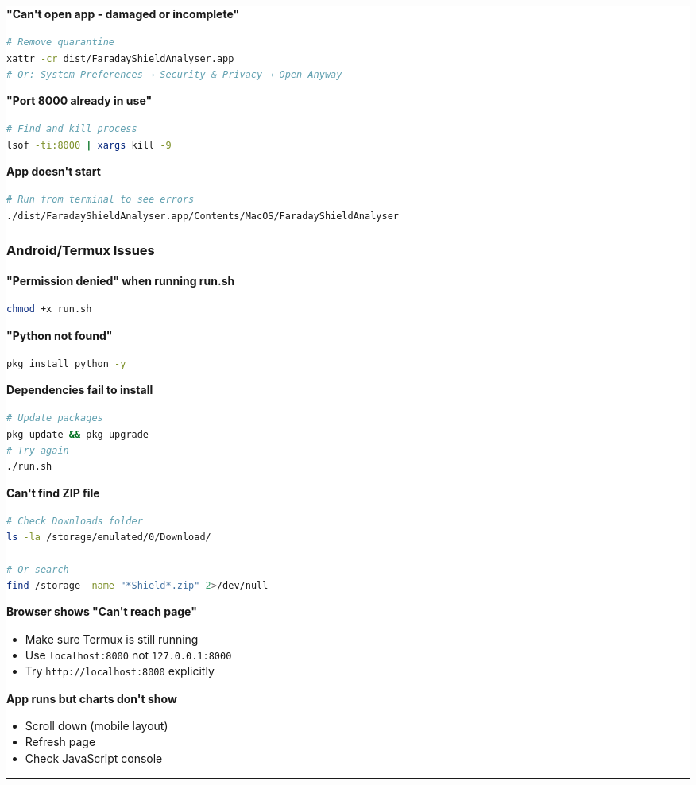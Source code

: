 **"Can't open app - damaged or incomplete"**
```bash
# Remove quarantine
xattr -cr dist/FaradayShieldAnalyser.app
# Or: System Preferences → Security & Privacy → Open Anyway
```

**"Port 8000 already in use"**
```bash
# Find and kill process
lsof -ti:8000 | xargs kill -9
```

**App doesn't start**
```bash
# Run from terminal to see errors
./dist/FaradayShieldAnalyser.app/Contents/MacOS/FaradayShieldAnalyser
```

### Android/Termux Issues

**"Permission denied" when running run.sh**
```bash
chmod +x run.sh
```

**"Python not found"**
```bash
pkg install python -y
```

**Dependencies fail to install**
```bash
# Update packages
pkg update && pkg upgrade
# Try again
./run.sh
```

**Can't find ZIP file**
```bash
# Check Downloads folder
ls -la /storage/emulated/0/Download/

# Or search
find /storage -name "*Shield*.zip" 2>/dev/null
```

**Browser shows "Can't reach page"**
- Make sure Termux is still running
- Use `localhost:8000` not `127.0.0.1:8000`
- Try `http://localhost:8000` explicitly

**App runs but charts don't show**
- Scroll down (mobile layout)
- Refresh page
- Check JavaScript console

---